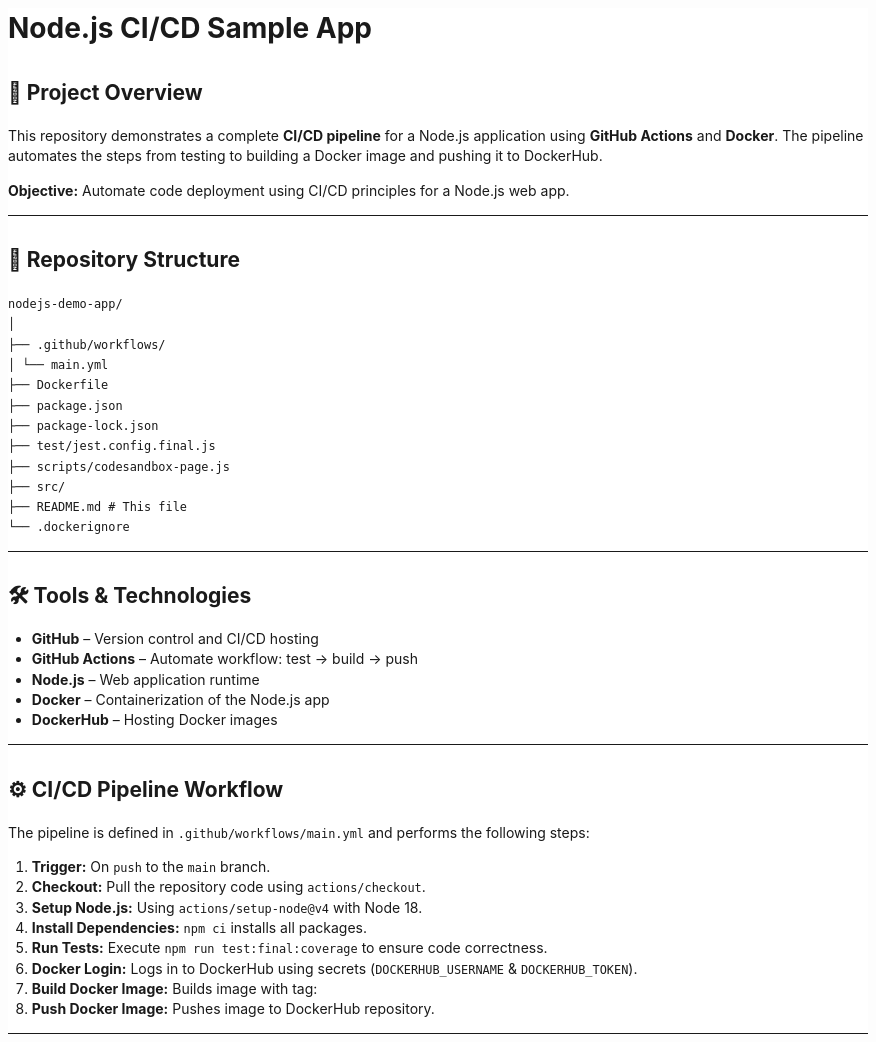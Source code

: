 # Node.js CI/CD Sample App

## 🚀 Project Overview
This repository demonstrates a complete **CI/CD pipeline** for a Node.js application using **GitHub Actions** and **Docker**. The pipeline automates the steps from testing to building a Docker image and pushing it to DockerHub.

**Objective:** Automate code deployment using CI/CD principles for a Node.js web app.

---

## 📁 Repository Structure

```
nodejs-demo-app/
│
├── .github/workflows/
│ └── main.yml
├── Dockerfile
├── package.json
├── package-lock.json
├── test/jest.config.final.js
├── scripts/codesandbox-page.js
├── src/
├── README.md # This file
└── .dockerignore 
```

---

## 🛠 Tools & Technologies
- **GitHub** – Version control and CI/CD hosting  
- **GitHub Actions** – Automate workflow: test → build → push  
- **Node.js** – Web application runtime  
- **Docker** – Containerization of the Node.js app  
- **DockerHub** – Hosting Docker images  

---

## ⚙️ CI/CD Pipeline Workflow
The pipeline is defined in `.github/workflows/main.yml` and performs the following steps:

1. **Trigger:** On `push` to the `main` branch.  
2. **Checkout:** Pull the repository code using `actions/checkout`.  
3. **Setup Node.js:** Using `actions/setup-node@v4` with Node 18.  
4. **Install Dependencies:** `npm ci` installs all packages.  
5. **Run Tests:** Execute `npm run test:final:coverage` to ensure code correctness.  
6. **Docker Login:** Logs in to DockerHub using secrets (`DOCKERHUB_USERNAME` & `DOCKERHUB_TOKEN`).  
7. **Build Docker Image:** Builds image with tag:  
8. **Push Docker Image:** Pushes image to DockerHub repository.  

---
